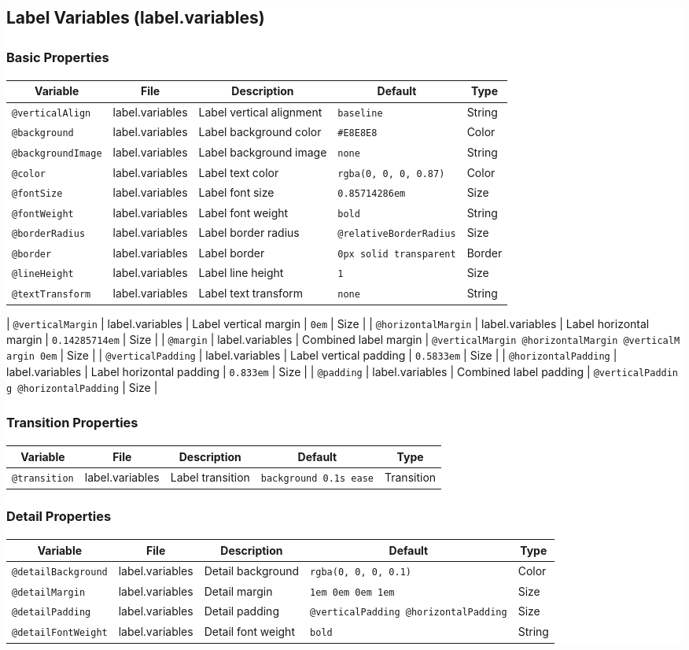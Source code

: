 
## Label Variables (label.variables)

### Basic Properties
| Variable | File | Description | Default | Type |
|----------|------|-------------|---------|------|
| `@verticalAlign` | label.variables | Label vertical alignment | `baseline` | String |
| `@background` | label.variables | Label background color | `#E8E8E8` | Color |
| `@backgroundImage` | label.variables | Label background image | `none` | String |
| `@color` | label.variables | Label text color | `rgba(0, 0, 0, 0.87)` | Color |
| `@fontSize` | label.variables | Label font size | `0.85714286em` | Size |
| `@fontWeight` | label.variables | Label font weight | `bold` | String |
| `@borderRadius` | label.variables | Label border radius | `@relativeBorderRadius` | Size |
| `@border` | label.variables | Label border | `0px solid transparent` | Border |
| `@lineHeight` | label.variables | Label line height | `1` | Size |
| `@textTransform` | label.variables | Label text transform | `none` | String |

| `@verticalMargin` | label.variables | Label vertical margin | `0em` | Size |
| `@horizontalMargin` | label.variables | Label horizontal margin | `0.14285714em` | Size |
| `@margin` | label.variables | Combined label margin | `@verticalMargin @horizontalMargin @verticalMargin 0em` | Size |
| `@verticalPadding` | label.variables | Label vertical padding | `0.5833em` | Size |
| `@horizontalPadding` | label.variables | Label horizontal padding | `0.833em` | Size |
| `@padding` | label.variables | Combined label padding | `@verticalPadding @horizontalPadding` | Size |

### Transition Properties
| Variable | File | Description | Default | Type |
|----------|------|-------------|---------|------|
| `@transition` | label.variables | Label transition | `background 0.1s ease` | Transition |

### Detail Properties
| Variable | File | Description | Default | Type |
|----------|------|-------------|---------|------|
| `@detailBackground` | label.variables | Detail background | `rgba(0, 0, 0, 0.1)` | Color |
| `@detailMargin` | label.variables | Detail margin | `1em 0em 0em 1em` | Size |
| `@detailPadding` | label.variables | Detail padding | `@verticalPadding @horizontalPadding` | Size |
| `@detailFontWeight` | label.variables | Detail font weight | `bold` | String |

